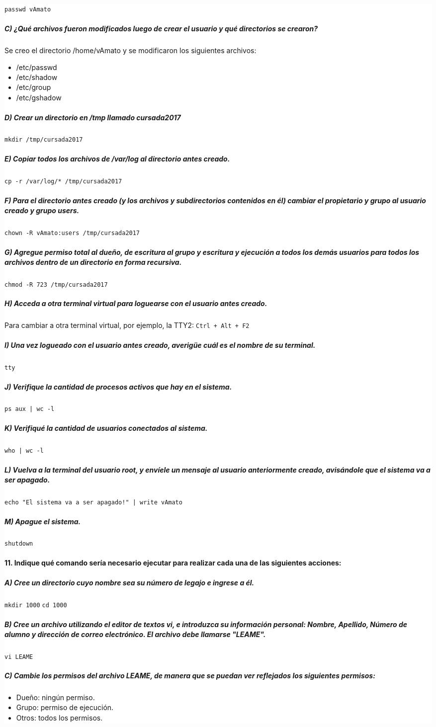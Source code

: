 `passwd vAmato`
##### C) ¿Qué archivos fueron modificados luego de crear el usuario y qué directorios se crearon?
Se creo el directorio /home/vAmato y se modificaron los siguientes archivos:
- /etc/passwd
- /etc/shadow
- /etc/group
- /etc/gshadow
##### D) Crear un directorio en /tmp llamado cursada2017
`mkdir /tmp/cursada2017`
##### E) Copiar todos los archivos de /var/log al directorio antes creado.
`cp -r /var/log/* /tmp/cursada2017`
##### F) Para el directorio antes creado (y los archivos y subdirectorios contenidos en él) cambiar el propietario y grupo al usuario creado y grupo users.
`chown -R vAmato:users /tmp/cursada2017`
##### G) Agregue permiso total al dueño, de escritura al grupo y escritura y ejecución a todos los demás usuarios para todos los archivos dentro de un directorio en forma recursiva.
`chmod -R 723 /tmp/cursada2017`
##### H) Acceda a otra terminal virtual para loguearse con el usuario antes creado.
Para cambiar a otra terminal virtual, por ejemplo, la TTY2:
`Ctrl + Alt + F2`
##### I) Una vez logueado con el usuario antes creado, averigüe cuál es el nombre de su terminal.
`tty`
##### J) Verifique la cantidad de procesos activos que hay en el sistema.
`ps aux | wc -l`
##### K) Verifiqué la cantidad de usuarios conectados al sistema.
`who | wc -l`
##### L) Vuelva a la terminal del usuario root, y envíele un mensaje al usuario anteriormente creado, avisándole que el sistema va a ser apagado.
`echo "El sistema va a ser apagado!" | write vAmato`
##### M) Apague el sistema.
`shutdown`
#### 11. Indique qué comando sería necesario ejecutar para realizar cada una de las siguientes acciones:
##### A) Cree un directorio cuyo nombre sea su número de legajo e ingrese a él.
`mkdir 1000`
`cd 1000`
##### B) Cree un archivo utilizando el editor de textos vi, e introduzca su información personal: Nombre, Apellido, Número de alumno y dirección de correo electrónico. El archivo debe llamarse "LEAME".
`vi LEAME`
##### C) Cambie los permisos del archivo LEAME, de manera que se puedan ver reflejados los siguientes permisos:
- Dueño: ningún permiso.
- Grupo: permiso de ejecución.
- Otros: todos los permisos.
